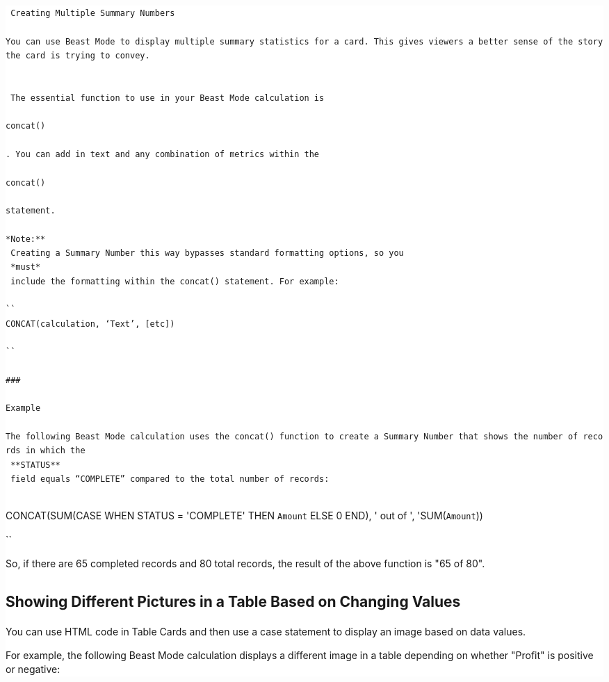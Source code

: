 ```
 Creating Multiple Summary Numbers

You can use Beast Mode to display multiple summary statistics for a card. This gives viewers a better sense of the story the card is trying to convey.


 The essential function to use in your Beast Mode calculation is

concat()

. You can add in text and any combination of metrics within the

concat()

statement.

*Note:**
 Creating a Summary Number this way bypasses standard formatting options, so you
 *must*
 include the formatting within the concat() statement. For example:

``
CONCAT(calculation, ‘Text’, [etc])

``

###

Example

The following Beast Mode calculation uses the concat() function to create a Summary Number that shows the number of records in which the
 **STATUS**
 field equals “COMPLETE” compared to the total number of records:


```
CONCAT(SUM(CASE WHEN STATUS = 'COMPLETE' THEN `Amount` ELSE 0 END), ' out of ', 'SUM(`Amount`))

``


 So, if there are 65 completed records and 80 total records, the result of the above function is "65 of 80".


 Showing Different Pictures in a Table Based on Changing Values
------------------------------------------------------------------

You can use HTML code in Table Cards and then use a case statement to display an image based on data values.


 For example, the following Beast Mode calculation displays a different image in a table depending on whether "Profit" is positive or negative:
